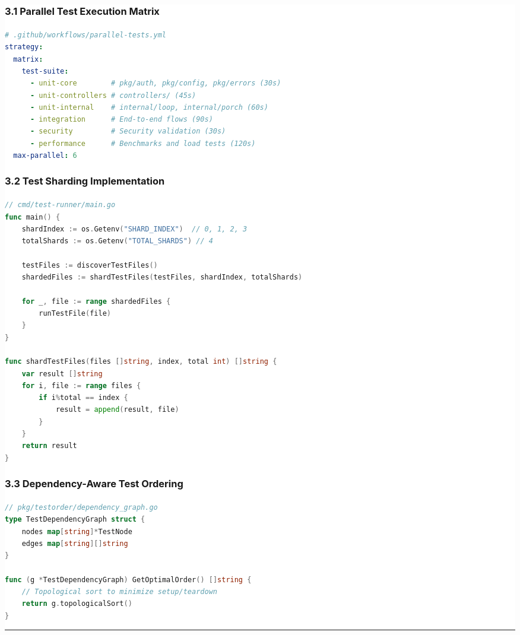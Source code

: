 ### 3.1 Parallel Test Execution Matrix

```yaml
# .github/workflows/parallel-tests.yml
strategy:
  matrix:
    test-suite:
      - unit-core        # pkg/auth, pkg/config, pkg/errors (30s)
      - unit-controllers # controllers/ (45s) 
      - unit-internal    # internal/loop, internal/porch (60s)
      - integration      # End-to-end flows (90s)
      - security         # Security validation (30s) 
      - performance      # Benchmarks and load tests (120s)
  max-parallel: 6
```

### 3.2 Test Sharding Implementation

```go
// cmd/test-runner/main.go
func main() {
    shardIndex := os.Getenv("SHARD_INDEX")  // 0, 1, 2, 3
    totalShards := os.Getenv("TOTAL_SHARDS") // 4
    
    testFiles := discoverTestFiles()
    shardedFiles := shardTestFiles(testFiles, shardIndex, totalShards)
    
    for _, file := range shardedFiles {
        runTestFile(file)
    }
}

func shardTestFiles(files []string, index, total int) []string {
    var result []string
    for i, file := range files {
        if i%total == index {
            result = append(result, file)
        }
    }
    return result
}
```

### 3.3 Dependency-Aware Test Ordering

```go
// pkg/testorder/dependency_graph.go
type TestDependencyGraph struct {
    nodes map[string]*TestNode
    edges map[string][]string
}

func (g *TestDependencyGraph) GetOptimalOrder() []string {
    // Topological sort to minimize setup/teardown
    return g.topologicalSort()
}
```

---